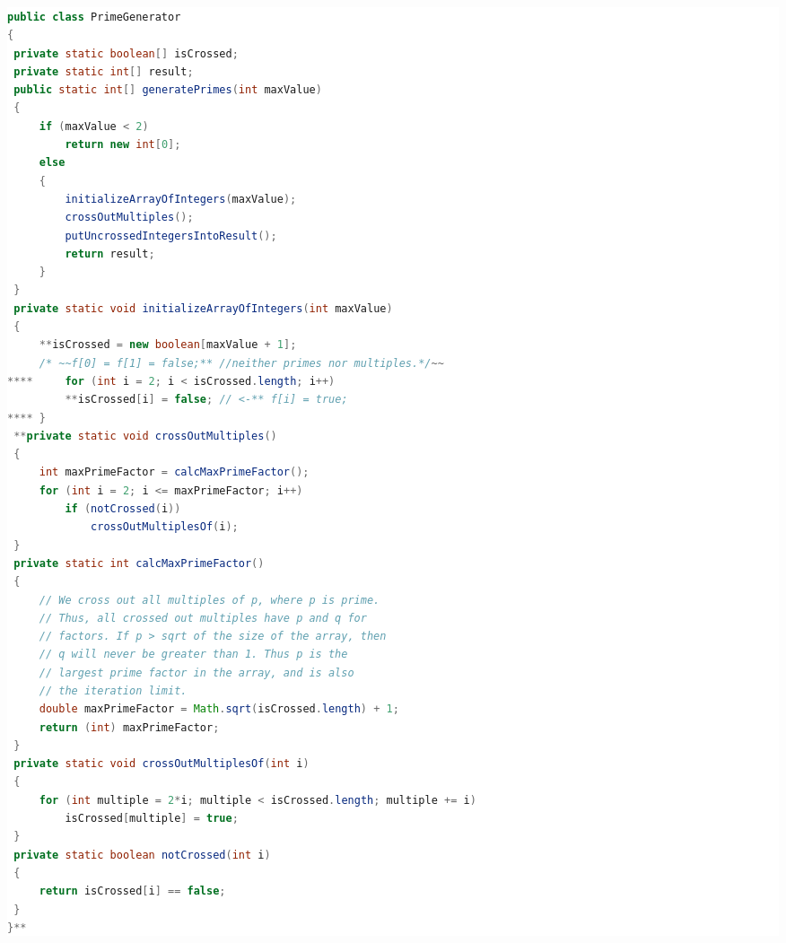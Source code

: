 ```java
public class PrimeGenerator
{
 private static boolean[] isCrossed;
 private static int[] result;
 public static int[] generatePrimes(int maxValue)
 {
	 if (maxValue < 2)
		 return new int[0];
	 else
	 {
		 initializeArrayOfIntegers(maxValue);
		 crossOutMultiples();
		 putUncrossedIntegersIntoResult();
		 return result;
	 }
 }
 private static void initializeArrayOfIntegers(int maxValue)
 {
	 **isCrossed = new boolean[maxValue + 1];
	 /* ~~f[0] = f[1] = false;** //neither primes nor multiples.*/~~
****	 for (int i = 2; i < isCrossed.length; i++)
		 **isCrossed[i] = false; // <-** f[i] = true;
**** }
 **private static void crossOutMultiples()
 {
	 int maxPrimeFactor = calcMaxPrimeFactor();
	 for (int i = 2; i <= maxPrimeFactor; i++)
		 if (notCrossed(i))
			 crossOutMultiplesOf(i);
 }
 private static int calcMaxPrimeFactor()
 {
	 // We cross out all multiples of p, where p is prime.
	 // Thus, all crossed out multiples have p and q for
	 // factors. If p > sqrt of the size of the array, then
	 // q will never be greater than 1. Thus p is the
	 // largest prime factor in the array, and is also
	 // the iteration limit.
	 double maxPrimeFactor = Math.sqrt(isCrossed.length) + 1;
	 return (int) maxPrimeFactor;
 }
 private static void crossOutMultiplesOf(int i)
 {
	 for (int multiple = 2*i; multiple < isCrossed.length; multiple += i)
		 isCrossed[multiple] = true;
 }
 private static boolean notCrossed(int i)
 {
	 return isCrossed[i] == false;
 }
}**
```
